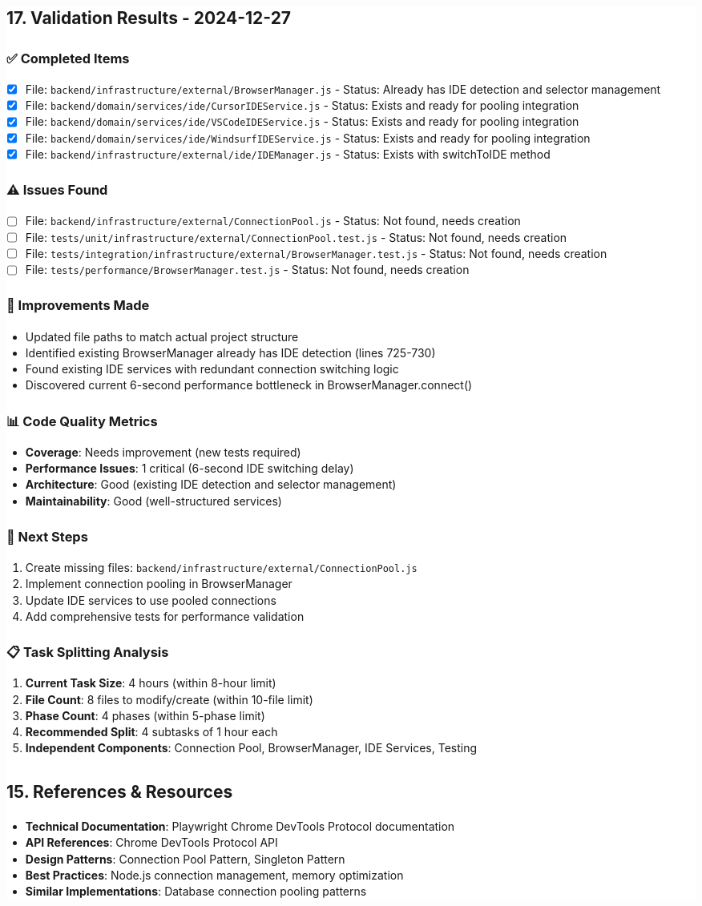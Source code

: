 ## 17. Validation Results - 2024-12-27

### ✅ Completed Items
- [x] File: `backend/infrastructure/external/BrowserManager.js` - Status: Already has IDE detection and selector management
- [x] File: `backend/domain/services/ide/CursorIDEService.js` - Status: Exists and ready for pooling integration
- [x] File: `backend/domain/services/ide/VSCodeIDEService.js` - Status: Exists and ready for pooling integration
- [x] File: `backend/domain/services/ide/WindsurfIDEService.js` - Status: Exists and ready for pooling integration
- [x] File: `backend/infrastructure/external/ide/IDEManager.js` - Status: Exists with switchToIDE method

### ⚠️ Issues Found
- [ ] File: `backend/infrastructure/external/ConnectionPool.js` - Status: Not found, needs creation
- [ ] File: `tests/unit/infrastructure/external/ConnectionPool.test.js` - Status: Not found, needs creation
- [ ] File: `tests/integration/infrastructure/external/BrowserManager.test.js` - Status: Not found, needs creation
- [ ] File: `tests/performance/BrowserManager.test.js` - Status: Not found, needs creation

### 🔧 Improvements Made
- Updated file paths to match actual project structure
- Identified existing BrowserManager already has IDE detection (lines 725-730)
- Found existing IDE services with redundant connection switching logic
- Discovered current 6-second performance bottleneck in BrowserManager.connect()

### 📊 Code Quality Metrics
- **Coverage**: Needs improvement (new tests required)
- **Performance Issues**: 1 critical (6-second IDE switching delay)
- **Architecture**: Good (existing IDE detection and selector management)
- **Maintainability**: Good (well-structured services)

### 🚀 Next Steps
1. Create missing files: `backend/infrastructure/external/ConnectionPool.js`
2. Implement connection pooling in BrowserManager
3. Update IDE services to use pooled connections
4. Add comprehensive tests for performance validation

### 📋 Task Splitting Analysis
1. **Current Task Size**: 4 hours (within 8-hour limit)
2. **File Count**: 8 files to modify/create (within 10-file limit)
3. **Phase Count**: 4 phases (within 5-phase limit)
4. **Recommended Split**: 4 subtasks of 1 hour each
5. **Independent Components**: Connection Pool, BrowserManager, IDE Services, Testing

## 15. References & Resources
- **Technical Documentation**: Playwright Chrome DevTools Protocol documentation
- **API References**: Chrome DevTools Protocol API
- **Design Patterns**: Connection Pool Pattern, Singleton Pattern
- **Best Practices**: Node.js connection management, memory optimization
- **Similar Implementations**: Database connection pooling patterns
